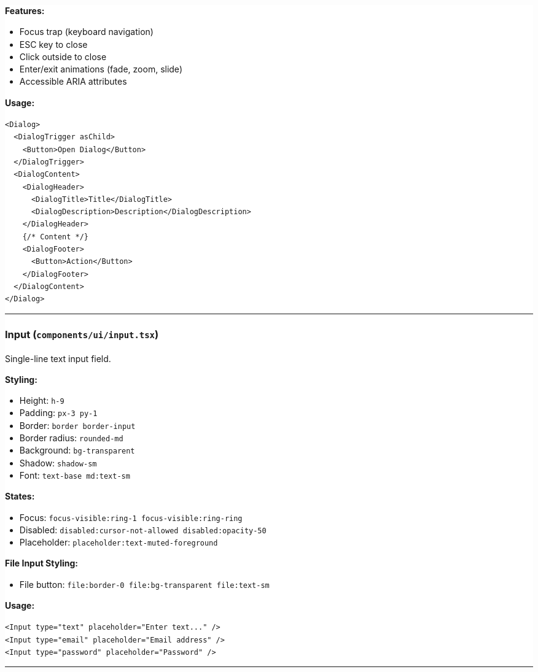 **Features:**

- Focus trap (keyboard navigation)
- ESC key to close
- Click outside to close
- Enter/exit animations (fade, zoom, slide)
- Accessible ARIA attributes

**Usage:**

```tsx
<Dialog>
  <DialogTrigger asChild>
    <Button>Open Dialog</Button>
  </DialogTrigger>
  <DialogContent>
    <DialogHeader>
      <DialogTitle>Title</DialogTitle>
      <DialogDescription>Description</DialogDescription>
    </DialogHeader>
    {/* Content */}
    <DialogFooter>
      <Button>Action</Button>
    </DialogFooter>
  </DialogContent>
</Dialog>
```

---

### Input (`components/ui/input.tsx`)

Single-line text input field.

**Styling:**

- Height: `h-9`
- Padding: `px-3 py-1`
- Border: `border border-input`
- Border radius: `rounded-md`
- Background: `bg-transparent`
- Shadow: `shadow-sm`
- Font: `text-base md:text-sm`

**States:**

- Focus: `focus-visible:ring-1 focus-visible:ring-ring`
- Disabled: `disabled:cursor-not-allowed disabled:opacity-50`
- Placeholder: `placeholder:text-muted-foreground`

**File Input Styling:**

- File button: `file:border-0 file:bg-transparent file:text-sm`

**Usage:**

```tsx
<Input type="text" placeholder="Enter text..." />
<Input type="email" placeholder="Email address" />
<Input type="password" placeholder="Password" />
```

---